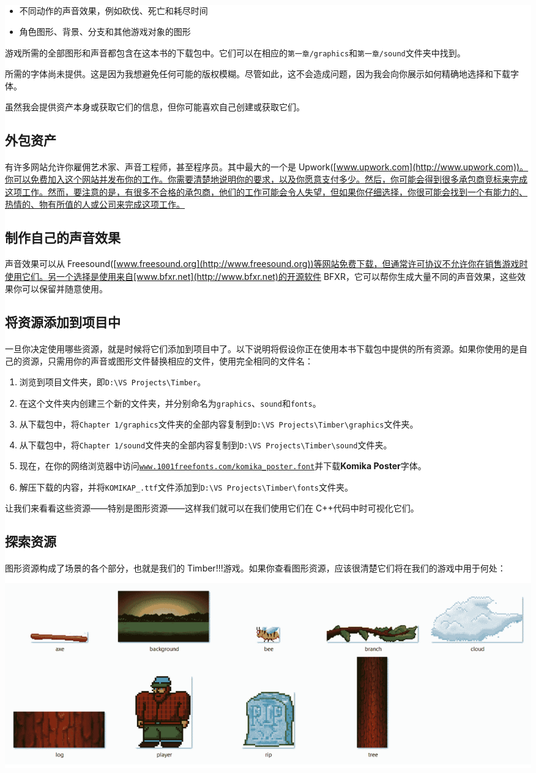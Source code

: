+   不同动作的声音效果，例如砍伐、死亡和耗尽时间

+   角色图形、背景、分支和其他游戏对象的图形

游戏所需的全部图形和声音都包含在这本书的下载包中。它们可以在相应的`第一章/graphics`和`第一章/sound`文件夹中找到。

所需的字体尚未提供。这是因为我想避免任何可能的版权模糊。尽管如此，这不会造成问题，因为我会向你展示如何精确地选择和下载字体。

虽然我会提供资产本身或获取它们的信息，但你可能喜欢自己创建或获取它们。

## 外包资产

有许多网站允许你雇佣艺术家、声音工程师，甚至程序员。其中最大的一个是 Upwork([www.upwork.com](http://www.upwork.com))。你可以免费加入这个网站并发布你的工作。你需要清楚地说明你的要求，以及你愿意支付多少。然后，你可能会得到很多承包商竞标来完成这项工作。然而，要注意的是，有很多不合格的承包商，他们的工作可能会令人失望，但如果你仔细选择，你很可能会找到一个有能力的、热情的、物有所值的人或公司来完成这项工作。

## 制作自己的声音效果

声音效果可以从 Freesound([www.freesound.org](http://www.freesound.org))等网站免费下载，但通常许可协议不允许你在销售游戏时使用它们。另一个选择是使用来自[www.bfxr.net](http://www.bfxr.net)的开源软件 BFXR，它可以帮你生成大量不同的声音效果，这些效果你可以保留并随意使用。

## 将资源添加到项目中

一旦你决定使用哪些资源，就是时候将它们添加到项目中了。以下说明将假设你正在使用本书下载包中提供的所有资源。如果你使用的是自己的资源，只需用你的声音或图形文件替换相应的文件，使用完全相同的文件名：

1.  浏览到项目文件夹，即`D:\VS Projects\Timber`。

1.  在这个文件夹内创建三个新的文件夹，并分别命名为`graphics`、`sound`和`fonts`。

1.  从下载包中，将`Chapter 1/graphics`文件夹的全部内容复制到`D:\VS Projects\Timber\graphics`文件夹。

1.  从下载包中，将`Chapter 1/sound`文件夹的全部内容复制到`D:\VS Projects\Timber\sound`文件夹。

1.  现在，在你的网络浏览器中访问[`www.1001freefonts.com/komika_poster.font`](http://www.1001freefonts.com/komika_poster.font)并下载**Komika Poster**字体。

1.  解压下载的内容，并将`KOMIKAP_.ttf`文件添加到`D:\VS Projects\Timber\fonts`文件夹。

让我们来看看这些资源——特别是图形资源——这样我们就可以在我们使用它们在 C++代码中时可视化它们。

## 探索资源

图形资源构成了场景的各个部分，也就是我们的 Timber!!!游戏。如果你查看图形资源，应该很清楚它们将在我们的游戏中用于何处：

![](img/B14278_01_21.jpg)
